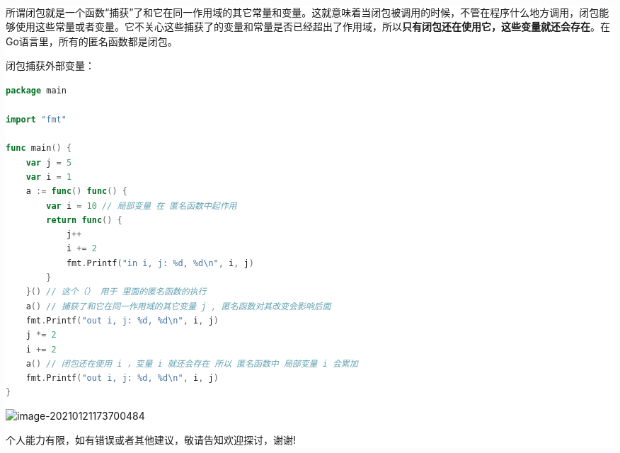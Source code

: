 所谓闭包就是一个函数“捕获”了和它在同一作用域的其它常量和变量。这就意味着当闭包被调用的时候，不管在程序什么地方调用，闭包能够使用这些常量或者变量。它不关心这些捕获了的变量和常量是否已经超出了作用域，所以**只有闭包还在使用它，这些变量就还会存在**。在Go语言里，所有的匿名函数都是闭包。

闭包捕获外部变量：

```go
package main

import "fmt"

func main() {
	var j = 5
	var i = 1
	a := func() func() {
		var i = 10 // 局部变量 在 匿名函数中起作用
		return func() {
			j++
			i += 2
			fmt.Printf("in i, j: %d, %d\n", i, j)
		}
	}() // 这个（） 用于 里面的匿名函数的执行
	a() // 捕获了和它在同一作用域的其它变量 j , 匿名函数对其改变会影响后面
	fmt.Printf("out i, j: %d, %d\n", i, j)
	j *= 2
	i += 2
	a() // 闭包还在使用 i ，变量 i 就还会存在 所以 匿名函数中 局部变量 i 会累加
	fmt.Printf("out i, j: %d, %d\n", i, j)
}
```

![image-20210121173700484](\Pictures\从0开始学GO之函数\H_从0开始学GO之函数.png)



个人能力有限，如有错误或者其他建议，敬请告知欢迎探讨，谢谢!